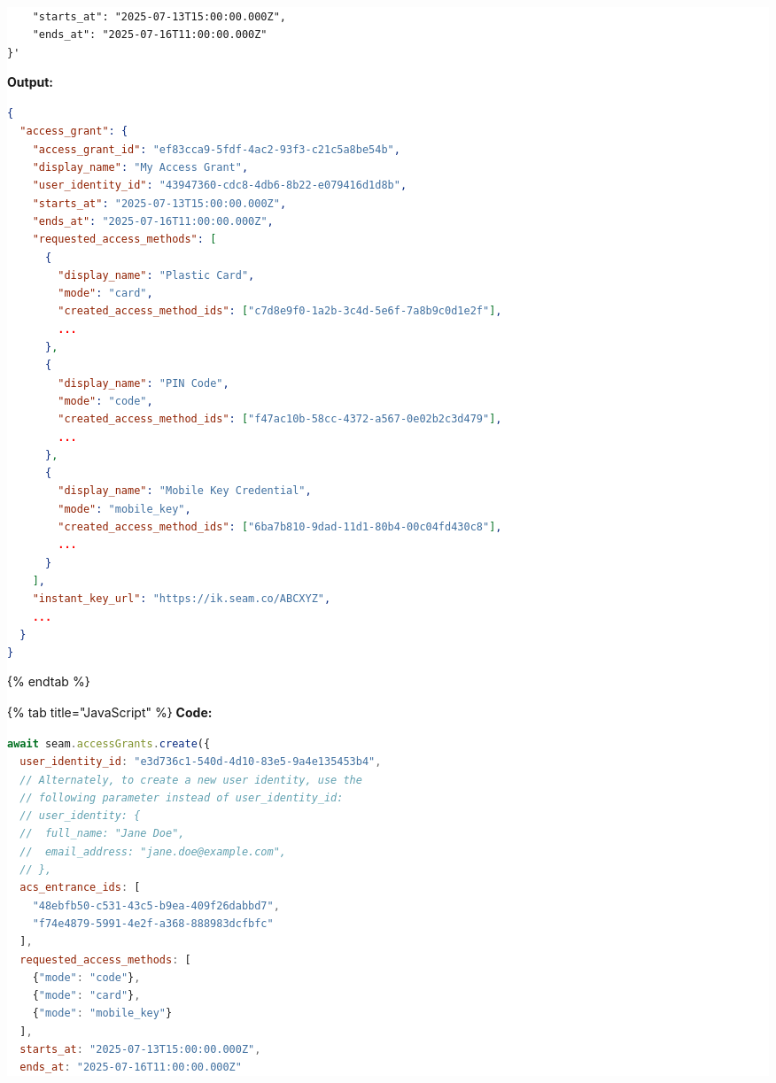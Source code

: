 ```curl
    "starts_at": "2025-07-13T15:00:00.000Z",
    "ends_at": "2025-07-16T11:00:00.000Z"
}'
```

**Output:**

```json
{
  "access_grant": {
    "access_grant_id": "ef83cca9-5fdf-4ac2-93f3-c21c5a8be54b",
    "display_name": "My Access Grant",
    "user_identity_id": "43947360-cdc8-4db6-8b22-e079416d1d8b",
    "starts_at": "2025-07-13T15:00:00.000Z",
    "ends_at": "2025-07-16T11:00:00.000Z",
    "requested_access_methods": [
      {
        "display_name": "Plastic Card",
        "mode": "card",
        "created_access_method_ids": ["c7d8e9f0-1a2b-3c4d-5e6f-7a8b9c0d1e2f"],
        ...
      },
      {
        "display_name": "PIN Code",
        "mode": "code",
        "created_access_method_ids": ["f47ac10b-58cc-4372-a567-0e02b2c3d479"],
        ...
      },
      {
        "display_name": "Mobile Key Credential",
        "mode": "mobile_key",
        "created_access_method_ids": ["6ba7b810-9dad-11d1-80b4-00c04fd430c8"],
        ...
      }
    ],
    "instant_key_url": "https://ik.seam.co/ABCXYZ",
    ...
  }
}
```
{% endtab %}

{% tab title="JavaScript" %}
**Code:**

```javascript
await seam.accessGrants.create({
  user_identity_id: "e3d736c1-540d-4d10-83e5-9a4e135453b4",
  // Alternately, to create a new user identity, use the
  // following parameter instead of user_identity_id:
  // user_identity: {
  //  full_name: "Jane Doe",
  //  email_address: "jane.doe@example.com",
  // },
  acs_entrance_ids: [
    "48ebfb50-c531-43c5-b9ea-409f26dabbd7",
    "f74e4879-5991-4e2f-a368-888983dcfbfc"
  ],
  requested_access_methods: [
    {"mode": "code"},
    {"mode": "card"},
    {"mode": "mobile_key"}
  ],
  starts_at: "2025-07-13T15:00:00.000Z",
  ends_at: "2025-07-16T11:00:00.000Z"
```